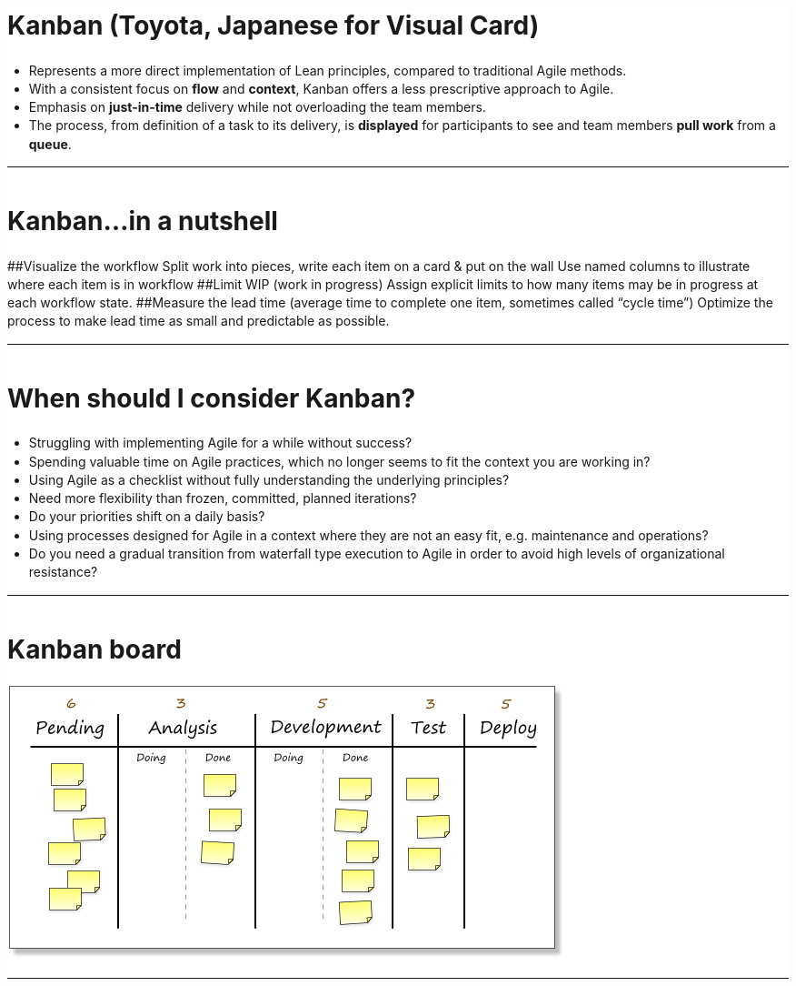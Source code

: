 
# Kanban (Toyota, Japanese for Visual Card)

* Represents a more direct implementation of Lean principles, compared to traditional Agile methods. 
* With a consistent focus on **flow** and **context**, Kanban offers a less prescriptive approach to Agile. 
* Emphasis on **just-in-time** delivery while not overloading the team members. 
* The process, from definition of a task to its delivery, is **displayed** for participants to see and team members **pull work** from a **queue**.

---

# Kanban…in a nutshell

##Visualize the workflow
Split work into pieces, write each item on a card & put on the wall
Use named columns to illustrate where each item is in workflow
##Limit WIP (work in progress)
Assign explicit limits to how many items may be in progress at each workflow state. 
##Measure the lead time (average time to complete one item, sometimes called “cycle time”)
Optimize the process to make lead time as small and predictable as possible. 


---

# When should I consider Kanban? 

* Struggling with implementing Agile for a while without success? 
* Spending valuable time on Agile practices, which no longer seems to fit the context you are working in?
* Using Agile as a checklist without fully understanding the underlying principles?
* Need more flexibility than frozen, committed, planned iterations?
* Do your priorities shift on a daily basis?
* Using processes designed for Agile in a context where they are not an easy fit, e.g. maintenance and operations?
* Do you need a gradual transition from waterfall type execution to Agile in order to avoid high levels of organizational resistance?

---

# Kanban board
![](media/KanbanBoard.png)

---